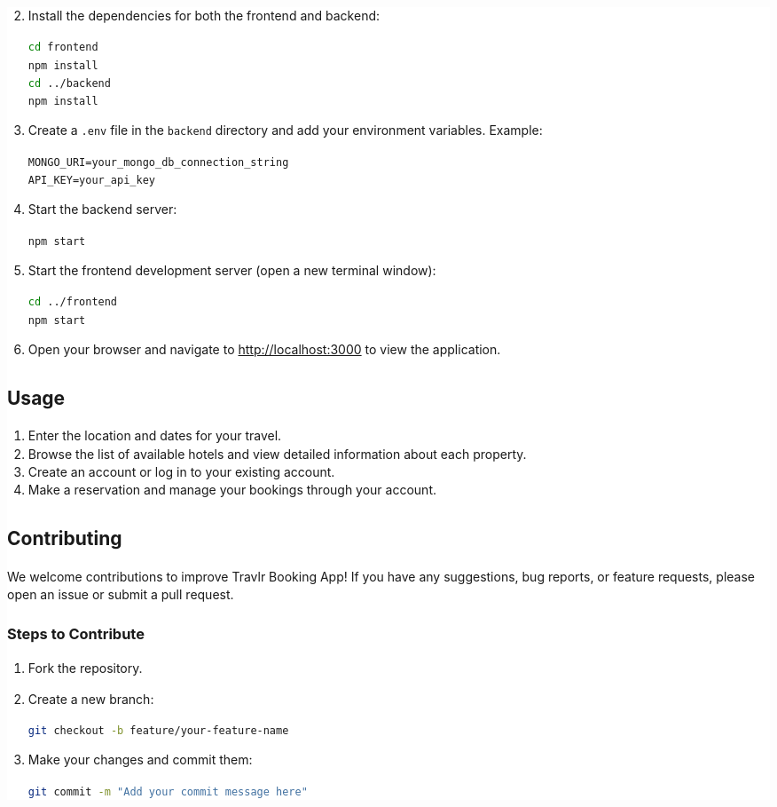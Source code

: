 2. Install the dependencies for both the frontend and backend:

   ```bash
   cd frontend
   npm install
   cd ../backend
   npm install
   ```

3. Create a `.env` file in the `backend` directory and add your environment variables. Example:

   ```plaintext
   MONGO_URI=your_mongo_db_connection_string
   API_KEY=your_api_key
   ```

4. Start the backend server:

   ```bash
   npm start
   ```

5. Start the frontend development server (open a new terminal window):

   ```bash
   cd ../frontend
   npm start
   ```

6. Open your browser and navigate to [http://localhost:3000](http://localhost:3000) to view the application.

## Usage

1. Enter the location and dates for your travel.
2. Browse the list of available hotels and view detailed information about each property.
3. Create an account or log in to your existing account.
4. Make a reservation and manage your bookings through your account.

## Contributing

We welcome contributions to improve Travlr Booking App! If you have any suggestions, bug reports, or feature requests, please open an issue or submit a pull request.

### Steps to Contribute

1. Fork the repository.
2. Create a new branch:

   ```bash
   git checkout -b feature/your-feature-name
   ```

3. Make your changes and commit them:

   ```bash
   git commit -m "Add your commit message here"
   ```
